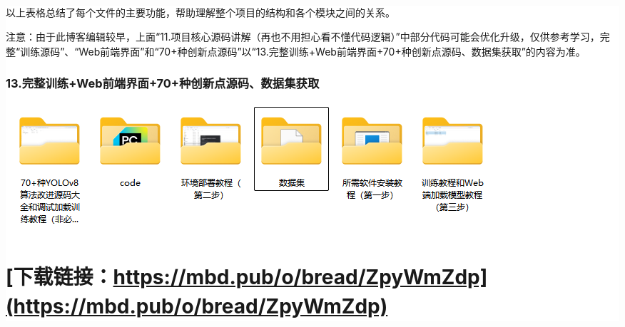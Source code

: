以上表格总结了每个文件的主要功能，帮助理解整个项目的结构和各个模块之间的关系。

注意：由于此博客编辑较早，上面“11.项目核心源码讲解（再也不用担心看不懂代码逻辑）”中部分代码可能会优化升级，仅供参考学习，完整“训练源码”、“Web前端界面”和“70+种创新点源码”以“13.完整训练+Web前端界面+70+种创新点源码、数据集获取”的内容为准。

### 13.完整训练+Web前端界面+70+种创新点源码、数据集获取

![19.png](19.png)


# [下载链接：https://mbd.pub/o/bread/ZpyWmZdp](https://mbd.pub/o/bread/ZpyWmZdp)